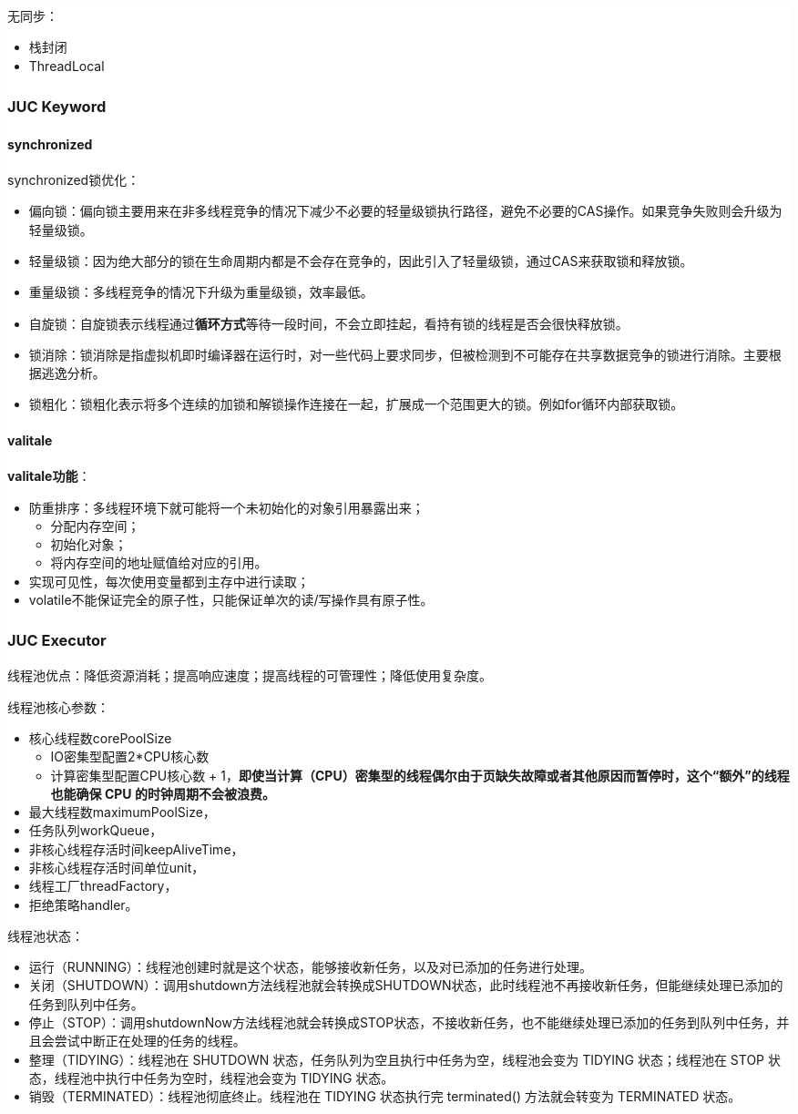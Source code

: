 无同步：

- 栈封闭
- ThreadLocal



### JUC Keyword

#### synchronized

synchronized锁优化：

- 偏向锁：偏向锁主要用来在非多线程竞争的情况下减少不必要的轻量级锁执行路径，避免不必要的CAS操作。如果竞争失败则会升级为轻量级锁。
- 轻量级锁：因为绝大部分的锁在生命周期内都是不会存在竞争的，因此引入了轻量级锁，通过CAS来获取锁和释放锁。
- 重量级锁：多线程竞争的情况下升级为重量级锁，效率最低。
- 自旋锁：自旋锁表示线程通过**循环方式**等待一段时间，不会立即挂起，看持有锁的线程是否会很快释放锁。

- 锁消除：锁消除是指虚拟机即时编译器在运行时，对一些代码上要求同步，但被检测到不可能存在共享数据竞争的锁进行消除。主要根据逃逸分析。
- 锁粗化：锁粗化表示将多个连续的加锁和解锁操作连接在一起，扩展成一个范围更大的锁。例如for循环内部获取锁。



#### valitale

**valitale功能**：

- 防重排序：多线程环境下就可能将一个未初始化的对象引用暴露出来；
    - 分配内存空间；
    - 初始化对象；
    - 将内存空间的地址赋值给对应的引用。
- 实现可见性，每次使用变量都到主存中进行读取；
- volatile不能保证完全的原子性，只能保证单次的读/写操作具有原子性。



### JUC Executor

线程池优点：降低资源消耗；提高响应速度；提高线程的可管理性；降低使用复杂度。

线程池核心参数：

- 核心线程数corePoolSize
    - IO密集型配置2*CPU核心数
    - 计算密集型配置CPU核心数 + 1，**即使当计算（CPU）密集型的线程偶尔由于页缺失故障或者其他原因而暂停时，这个“额外”的线程也能确保 CPU 的时钟周期不会被浪费。**
- 最大线程数maximumPoolSize，
- 任务队列workQueue，
- 非核心线程存活时间keepAliveTime，
- 非核心线程存活时间单位unit，
- 线程工厂threadFactory，
- 拒绝策略handler。



线程池状态：

- 运行（RUNNING）：线程池创建时就是这个状态，能够接收新任务，以及对已添加的任务进行处理。
- 关闭（SHUTDOWN）：调用shutdown方法线程池就会转换成SHUTDOWN状态，此时线程池不再接收新任务，但能继续处理已添加的任务到队列中任务。
- 停止（STOP）：调用shutdownNow方法线程池就会转换成STOP状态，不接收新任务，也不能继续处理已添加的任务到队列中任务，并且会尝试中断正在处理的任务的线程。
- 整理（TIDYING）：线程池在 SHUTDOWN 状态，任务队列为空且执行中任务为空，线程池会变为 TIDYING 状态；线程池在 STOP 状态，线程池中执行中任务为空时，线程池会变为 TIDYING 状态。
- 销毁（TERMINATED）：线程池彻底终止。线程池在 TIDYING 状态执行完 terminated() 方法就会转变为 TERMINATED 状态。
